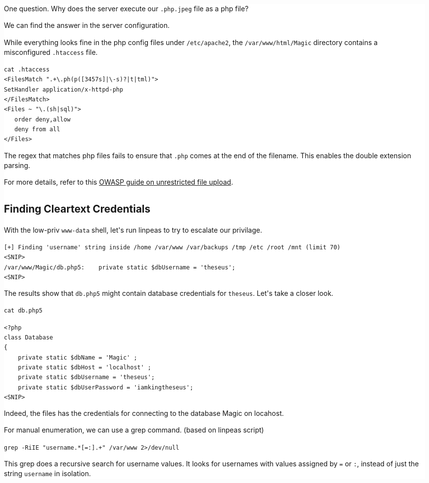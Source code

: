 One question. Why does the server execute our `.php.jpeg` file as a php file?

We can find the answer in the server configuration.

While everything looks fine in the php config files under `/etc/apache2`, the `/var/www/html/Magic` directory contains a misconfigured `.htaccess` file.

```
cat .htaccess
<FilesMatch ".+\.ph(p([3457s]|\-s)?|t|tml)">
SetHandler application/x-httpd-php
</FilesMatch>
<Files ~ "\.(sh|sql)">
   order deny,allow
   deny from all
</Files>
```

The regex that matches php files fails to ensure that `.php` comes at the end of the filename. This enables the double extension parsing.

For more details, refer to this [OWASP guide on unrestricted file upload](https://owasp.org/www-community/vulnerabilities/Unrestricted_File_Upload).

## Finding Cleartext Credentials

With the low-priv `www-data` shell, let's run linpeas to try to escalate our privilage.

```
[+] Finding 'username' string inside /home /var/www /var/backups /tmp /etc /root /mnt (limit 70)
<SNIP>
/var/www/Magic/db.php5:    private static $dbUsername = 'theseus';
<SNIP>
```

The results show that `db.php5` might contain database credentials for `theseus`. Let's take a closer look.

`cat db.php5`

```
<?php
class Database
{
    private static $dbName = 'Magic' ;
    private static $dbHost = 'localhost' ;
    private static $dbUsername = 'theseus';
    private static $dbUserPassword = 'iamkingtheseus';
<SNIP>
```

Indeed, the files has the credentials for connecting to the database Magic on locahost.

For manual enumeration, we can use a grep command. (based on linpeas script)

`grep -RiIE "username.*[=:].+" /var/www 2>/dev/null`

This grep does a recursive search for username values. It looks for usernames with values assigned by `=` or `:`, instead of just the string `username` in isolation.
